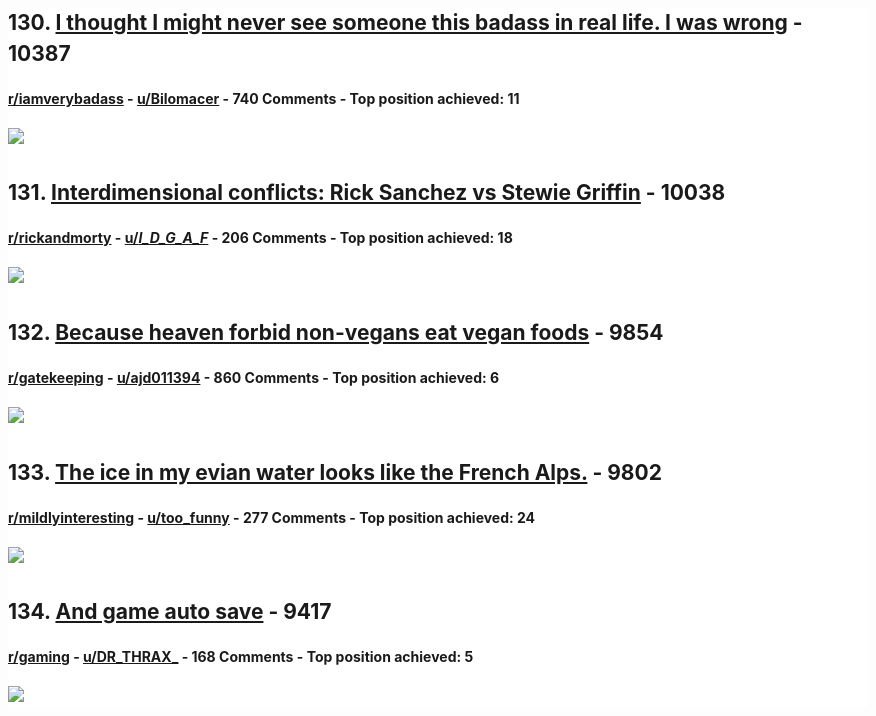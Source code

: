 ## 130. [I thought I might never see someone this badass in real life. I was wrong](http://reddit.com/r/iamverybadass/comments/7penea/i_thought_i_might_never_see_someone_this_badass/) - 10387
#### [r/iamverybadass](http://reddit.com/r/iamverybadass) - [u/Bilomacer](http://reddit.com/u/Bilomacer) - 740 Comments - Top position achieved: 11

<a href="https://i.redd.it/1q9tulktr7901.png"><img src="https://b.thumbs.redditmedia.com/QY50pbFKTWLwmNBY8ZDiuqg_FFJ08QEdqSC9kBbnkLM.jpg"></img></a>

## 131. [Interdimensional conflicts: Rick Sanchez vs Stewie Griffin](http://reddit.com/r/rickandmorty/comments/7pfka5/interdimensional_conflicts_rick_sanchez_vs_stewie/) - 10038
#### [r/rickandmorty](http://reddit.com/r/rickandmorty) - [u/_I_D_G_A_F_](http://reddit.com/u/_I_D_G_A_F_) - 206 Comments - Top position achieved: 18

<a href="https://gfycat.com/IndelibleFirstConey"><img src="https://b.thumbs.redditmedia.com/U9cvBBGSUOKKUghNL3mcZ5ybSF_ArM1bZ3z8eh2cZLk.jpg"></img></a>

## 132. [Because heaven forbid non-vegans eat vegan foods](http://reddit.com/r/gatekeeping/comments/7pkc25/because_heaven_forbid_nonvegans_eat_vegan_foods/) - 9854
#### [r/gatekeeping](http://reddit.com/r/gatekeeping) - [u/ajd011394](http://reddit.com/u/ajd011394) - 860 Comments - Top position achieved: 6

<a href="https://i.redd.it/6cjxhg3v6c901.jpg"><img src="https://b.thumbs.redditmedia.com/3dAY7ty62GVHc0duVnORfmlBVWnvnWRQXhV-rGZH-Mk.jpg"></img></a>

## 133. [The ice in my evian water looks like the French Alps.](http://reddit.com/r/mildlyinteresting/comments/7pg31x/the_ice_in_my_evian_water_looks_like_the_french/) - 9802
#### [r/mildlyinteresting](http://reddit.com/r/mildlyinteresting) - [u/too_funny](http://reddit.com/u/too_funny) - 277 Comments - Top position achieved: 24

<a href="https://i.imgur.com/49yEMO9.jpg"><img src="https://b.thumbs.redditmedia.com/sNNieAPolB1rXjCVqH5W_7pvOaBHmGFwcA_-4LMxOUc.jpg"></img></a>

## 134. [And game auto save](http://reddit.com/r/gaming/comments/7pi55m/and_game_auto_save/) - 9417
#### [r/gaming](http://reddit.com/r/gaming) - [u/DR_THRAX_](http://reddit.com/u/DR_THRAX_) - 168 Comments - Top position achieved: 5

<a href="https://i.redd.it/1h0yddgzna901.jpg"><img src="https://b.thumbs.redditmedia.com/EORbCoMPn2_Pse17pvYqcFWgkyIXr8ZZthFncnBNO3s.jpg"></img></a>
